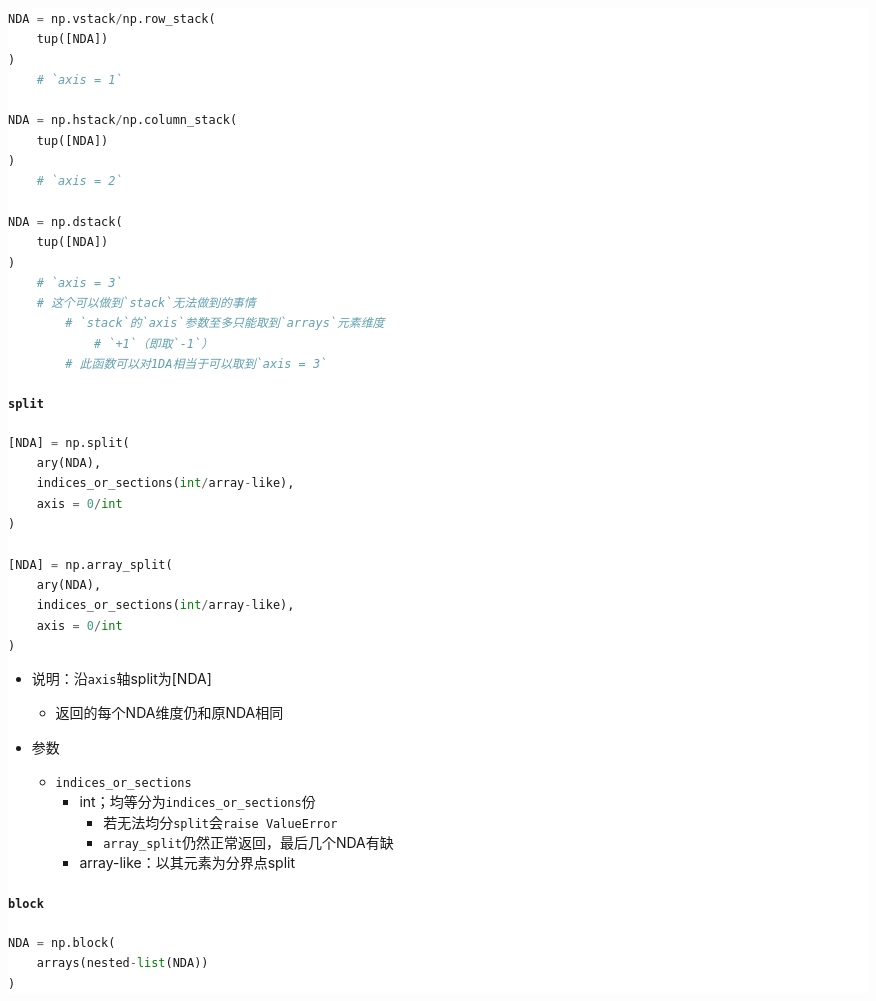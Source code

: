 ```python
NDA = np.vstack/np.row_stack(
	tup([NDA])
)
	# `axis = 1`

NDA = np.hstack/np.column_stack(
	tup([NDA])
)
	# `axis = 2`

NDA = np.dstack(
	tup([NDA])
)
	# `axis = 3`
	# 这个可以做到`stack`无法做到的事情
		# `stack`的`axis`参数至多只能取到`arrays`元素维度
			# `+1`（即取`-1`）
		# 此函数可以对1DA相当于可以取到`axis = 3`
```

####	`split`

```python
[NDA] = np.split(
	ary(NDA),
	indices_or_sections(int/array-like),
	axis = 0/int
)

[NDA] = np.array_split(
	ary(NDA),
	indices_or_sections(int/array-like),
	axis = 0/int
)
```

-	说明：沿`axis`轴split为[NDA]
	-	返回的每个NDA维度仍和原NDA相同

-	参数
	-	`indices_or_sections`
		-	int；均等分为`indices_or_sections`份
			-	若无法均分`split`会`raise ValueError`
			-	`array_split`仍然正常返回，最后几个NDA有缺
		-	array-like：以其元素为分界点split

####	`block`

```python
NDA = np.block(
	arrays(nested-list(NDA))
)
```
